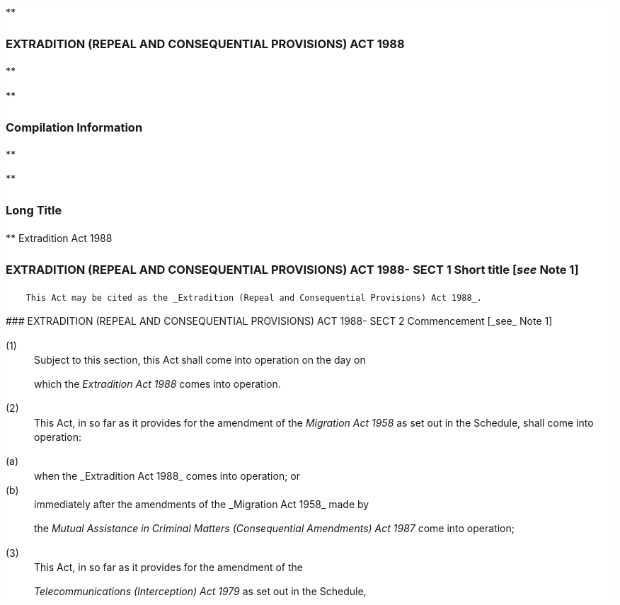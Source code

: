 **

###  EXTRADITION (REPEAL AND CONSEQUENTIAL PROVISIONS) ACT 1988 
**


**

###  Compilation Information 
**










**

###  Long Title 
**
Extradition Act 1988
###  EXTRADITION (REPEAL AND CONSEQUENTIAL PROVISIONS) ACT 1988- SECT 1  Short title [_see_ Note 1] 
<dl compact="">

		This Act may be cited as the _Extradition (Repeal and Consequential Provisions) Act 1988_.

 </dl>
###  EXTRADITION (REPEAL AND CONSEQUENTIAL PROVISIONS) ACT 1988- SECT 2  Commencement [_see_ Note 1] 
<dl compact="">

<dt>(1)</dt><dd>Subject to this section, this Act shall come into operation on the day on

which the _Extradition Act 1988_ comes into operation.</dd> <dt>(2)</dt><dd>This Act, in so far as it provides for the amendment of the _Migration Act 1958_ as set out in the Schedule, shall come into operation: </dd> </dl>
<dl compact=""><dl compact="">

<dt>(a)</dt><dd>when the _Extradition Act 1988_ comes into operation; or</dd>

<dt>(b)</dt><dd>immediately after the amendments of the _Migration Act 1958_ made by

the _Mutual Assistance in Criminal Matters (Consequential Amendments) Act 1987_ come into operation;

</dd>

</dl></dl>
<dl compact="">

<dt>(3)</dt><dd>This Act, in so far as it provides for the amendment of the

_Telecommunications (Interception) Act 1979_ as set out in the Schedule,
